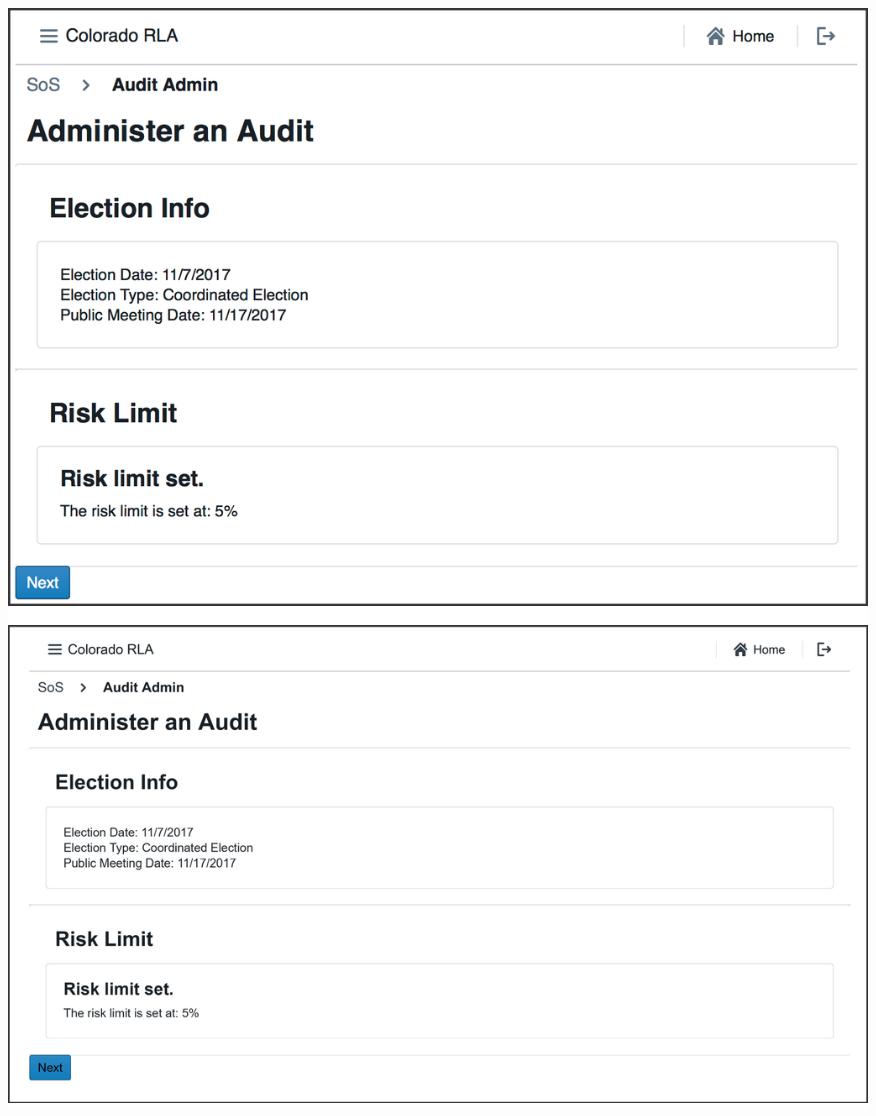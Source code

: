 ![Audit Definition Summary](./screenshots/dos/212_summary.png)

![Audit Definition Summary](./screenshots/dos/2120_summary.pdf)
